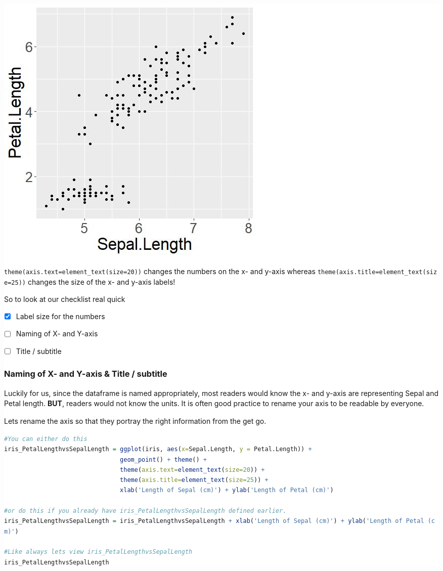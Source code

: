 ![Change_Label_Size](https://raw.githubusercontent.com/nus-sps/workshops-R/main/assets/images/PLvsSLChangeSize.jpg)


`theme(axis.text=element_text(size=20))` changes the numbers on the x- and y-axis whereas `theme(axis.title=element_text(size=25))` changes the size of the x- and y-axis labels!

So to look at our checklist real quick
- [x] Label size for the numbers
- [ ] Naming of X- and Y-axis
- [ ] Title / subtitle


### Naming of X- and Y-axis & Title / subtitle
Luckily for us, since the dataframe is named appropriately, most readers would know the x- and y-axis are representing Sepal and Petal length. **BUT**, readers would not know the units. It is often good practice to rename your axis to be readable by everyone.

Lets rename the axis so that they portray the right information from the get go.
```R
#You can either do this
iris_PetalLengthvsSepalLength = ggplot(iris, aes(x=Sepal.Length, y = Petal.Length)) +
                                geom_point() + theme() +
                                theme(axis.text=element_text(size=20)) + 
                                theme(axis.title=element_text(size=25)) +
                                xlab('Length of Sepal (cm)') + ylab('Length of Petal (cm)')

#or do this if you already have iris_PetalLengthvsSepalLength defined earlier.
iris_PetalLengthvsSepalLength = iris_PetalLengthvsSepalLength + xlab('Length of Sepal (cm)') + ylab('Length of Petal (cm)')

#Like always lets view iris_PetalLengthvsSepalLength
iris_PetalLengthvsSepalLength
```